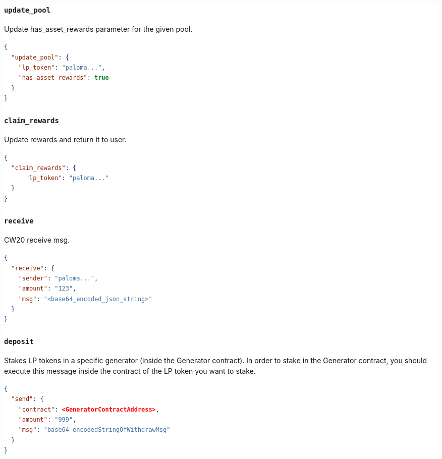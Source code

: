 ### `update_pool`

Update has_asset_rewards parameter for the given pool.

```json
{
  "update_pool": {
    "lp_token": "paloma...",
    "has_asset_rewards": true
  }
}
```

### `claim_rewards`

Update rewards and return it to user.

```json
{
  "claim_rewards": {
      "lp_token": "paloma..."
  }
}
```

### `receive`

CW20 receive msg.

```json
{
  "receive": {
    "sender": "paloma...",
    "amount": "123",
    "msg": "<base64_encoded_json_string>"
  }
}
```

### `deposit`

Stakes LP tokens in a specific generator (inside the Generator contract).
In order to stake in the Generator contract, you should execute this message inside the contract of the LP token you want to stake.

```json
{
  "send": {
    "contract": <GeneratorContractAddress>,
    "amount": "999",
    "msg": "base64-encodedStringOfWithdrawMsg"
  }
}
```
